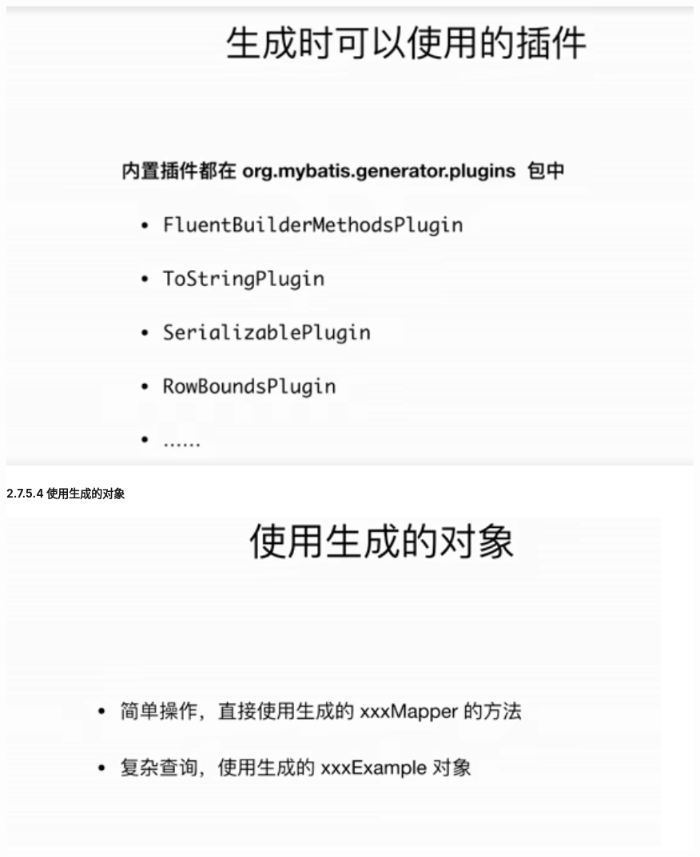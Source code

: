 ![image-20200915081218078](img/image-20200915081218078.png)



#### 2.7.5.4 使用生成的对象

![image-20200915081304848](img/image-20200915081304848.png)

